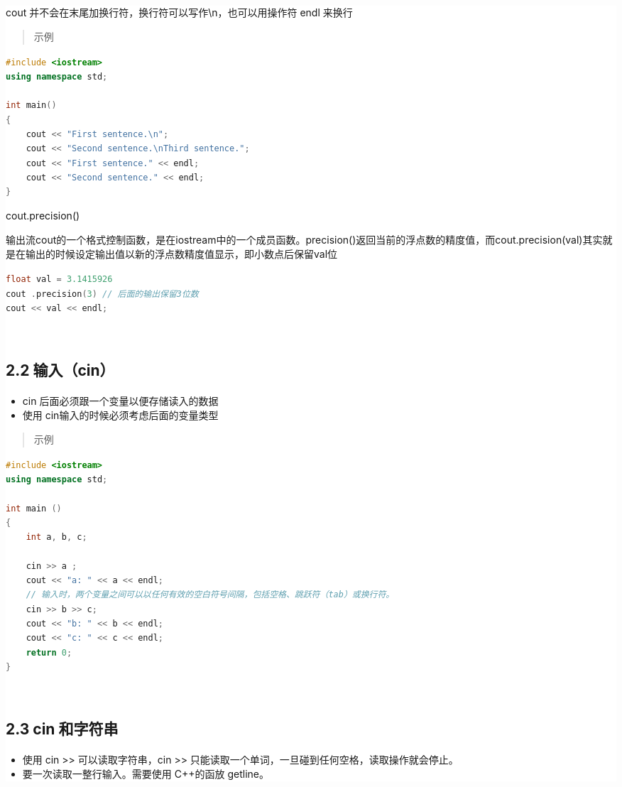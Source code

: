 cout 并不会在末尾加换行符，换行符可以写作\n，也可以用操作符 endl 来换行
>示例
```c++
#include <iostream>
using namespace std;

int main()
{
    cout << "First sentence.\n";
    cout << "Second sentence.\nThird sentence.";
    cout << "First sentence." << endl;
    cout << "Second sentence." << endl;
}
```

cout.precision()

输出流cout的一个格式控制函数，是在iostream中的一个成员函数。precision()返回当前的浮点数的精度值，而cout.precision(val)其实就是在输出的时候设定输出值以新的浮点数精度值显示，即小数点后保留val位

```c++
float val = 3.1415926
cout .precision(3) // 后面的输出保留3位数
cout << val << endl;
```

&emsp;
## 2.2 输入（cin）
- cin 后面必须跟一个变量以便存储读入的数据
- 使用 cin输入的时候必须考虑后面的变量类型

>示例
```c++
#include <iostream>
using namespace std;

int main ()
{
    int a, b, c;

    cin >> a ;
    cout << "a: " << a << endl;
    // 输入时，两个变量之间可以以任何有效的空白符号间隔，包括空格、跳跃符（tab）或换行符。
    cin >> b >> c;
    cout << "b: " << b << endl;
    cout << "c: " << c << endl;
    return 0;
} 
```

&emsp;
## 2.3 cin 和字符串
- 使用 cin >> 可以读取字符串，cin >> 只能读取一个单词，一旦碰到任何空格，读取操作就会停止。
- 要一次读取一整行输入。需要使用 C++的函放 getline。
